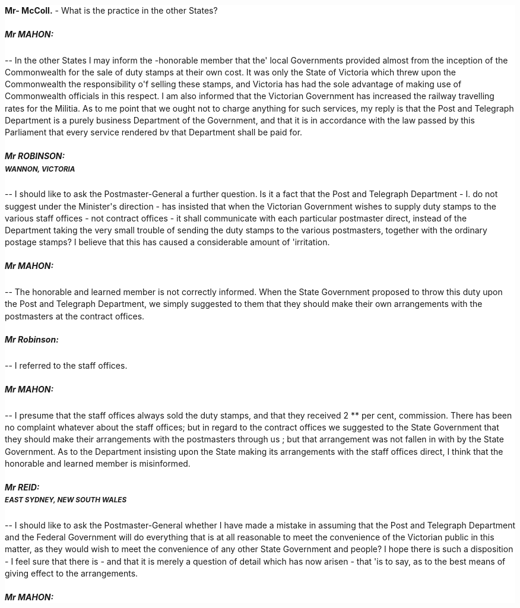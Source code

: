 
 **Mr- McColl.** -  What is the practice in the other States? 

##### Mr MAHON:

-- In the other States I may inform the -honorable member that the' local Governments provided almost from the inception of the Commonwealth for the sale of duty stamps at their own cost. It was only the State of Victoria which threw upon the Commonwealth the responsibility o'f selling these stamps, and Victoria has had the sole advantage of making use of Commonwealth officials in this respect. I am also informed that the Victorian Government has increased the railway travelling rates for the Militia. As to me point that we ought not to charge anything for such services, my reply is that the Post and Telegraph Department is a purely business Department of the Government, and that it is in accordance with the law passed by this Parliament that every service rendered bv that Department shall be paid for. 

##### Mr ROBINSON:<br><small class="text-muted">WANNON, VICTORIA</small>

-- I should like to ask the Postmaster-General a further question. Is it a fact that the Post and Telegraph Department - I. do not suggest under the Minister's direction - has insisted that when the Victorian Government wishes to supply duty stamps to the various staff offices - not contract offices - it shall communicate with each particular postmaster direct, instead of the Department taking the very small trouble of sending the duty stamps to the various postmasters, together with the ordinary postage stamps? I believe that this has caused a considerable amount of 'irritation. 

##### Mr MAHON:

-- The honorable and learned member is not correctly informed. When the State Government proposed to throw this duty upon the Post and Telegraph Department, we simply suggested to them that they should make their own arrangements with the postmasters at the contract offices. 

##### Mr Robinson:

--  I referred to the staff offices. 

##### Mr MAHON:

-- I presume that the staff offices always sold the duty stamps, and that they received 2  *\*  per cent, commission. There has been no complaint whatever about the staff offices; but in regard to the contract offices we suggested to the State Government that they should make their arrangements with the postmasters through us ; but that arrangement was not fallen in with by the State Government. As to the Department insisting upon the State making its arrangements with the staff offices direct, I think that the honorable and learned member is misinformed. 

##### Mr REID:<br><small class="text-muted">EAST SYDNEY, NEW SOUTH WALES</small>

-- I should like to ask the Postmaster-General whether I have made a mistake in assuming that the Post and Telegraph Department and the Federal Government will do everything that is at all reasonable to meet the convenience of the Victorian public in this matter, as they would wish to meet the convenience of any other State Government and people? I hope there is such a disposition  -  I feel sure that there is - and that it is merely a question of detail which has now arisen - that 'is to say, as to the best means of giving effect to the arrangements. 

##### Mr MAHON:
